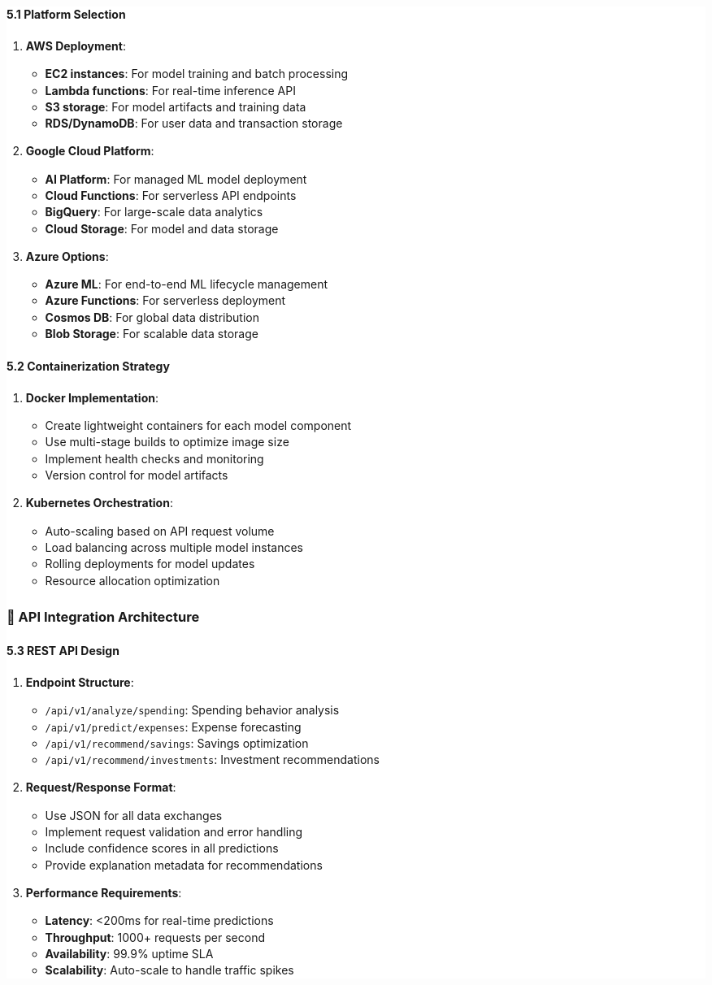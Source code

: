 #### 5.1 Platform Selection
1. **AWS Deployment**:
   - **EC2 instances**: For model training and batch processing
   - **Lambda functions**: For real-time inference API
   - **S3 storage**: For model artifacts and training data
   - **RDS/DynamoDB**: For user data and transaction storage

2. **Google Cloud Platform**:
   - **AI Platform**: For managed ML model deployment
   - **Cloud Functions**: For serverless API endpoints
   - **BigQuery**: For large-scale data analytics
   - **Cloud Storage**: For model and data storage

3. **Azure Options**:
   - **Azure ML**: For end-to-end ML lifecycle management
   - **Azure Functions**: For serverless deployment
   - **Cosmos DB**: For global data distribution
   - **Blob Storage**: For scalable data storage

#### 5.2 Containerization Strategy
1. **Docker Implementation**:
   - Create lightweight containers for each model component
   - Use multi-stage builds to optimize image size
   - Implement health checks and monitoring
   - Version control for model artifacts

2. **Kubernetes Orchestration**:
   - Auto-scaling based on API request volume
   - Load balancing across multiple model instances
   - Rolling deployments for model updates
   - Resource allocation optimization

### 🔌 API Integration Architecture

#### 5.3 REST API Design
1. **Endpoint Structure**:
   - `/api/v1/analyze/spending`: Spending behavior analysis
   - `/api/v1/predict/expenses`: Expense forecasting
   - `/api/v1/recommend/savings`: Savings optimization
   - `/api/v1/recommend/investments`: Investment recommendations

2. **Request/Response Format**:
   - Use JSON for all data exchanges
   - Implement request validation and error handling
   - Include confidence scores in all predictions
   - Provide explanation metadata for recommendations

3. **Performance Requirements**:
   - **Latency**: <200ms for real-time predictions
   - **Throughput**: 1000+ requests per second
   - **Availability**: 99.9% uptime SLA
   - **Scalability**: Auto-scale to handle traffic spikes
